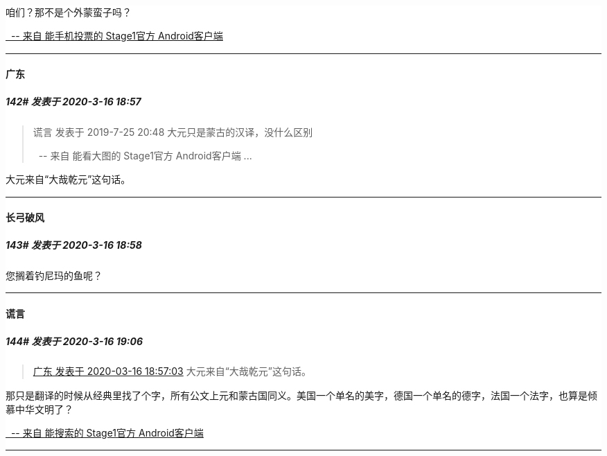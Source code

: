 


咱们？那不是个外蒙蛮子吗？

[  -- 来自 能手机投票的 Stage1官方 Android客户端](https://www.coolapk.com/apk/140634)







-----

####  广东  
##### 142#       发表于 2020-3-16 18:57



<blockquote>谎言 发表于 2019-7-25 20:48
大元只是蒙古的汉译，没什么区别


  -- 来自 能看大图的 Stage1官方 Android客户端 ...</blockquote>
大元来自“大哉乾元”这句话。







-----

####  长弓破风  
##### 143#       发表于 2020-3-16 18:58




您搁着钓尼玛的鱼呢？







-----

####  谎言  
##### 144#       发表于 2020-3-16 19:06



<blockquote><a href="httphttps://bbs.saraba1st.com/2b/forum.php?mod=redirect&amp;goto=findpost&amp;pid=46760743&amp;ptid=1849127" target="_blank">广东 发表于 2020-03-16 18:57:03</a>
大元来自“大哉乾元”这句话。</blockquote>那只是翻译的时候从经典里找了个字，所有公文上元和蒙古国同义。美国一个单名的美字，德国一个单名的德字，法国一个法字，也算是倾慕中华文明了？

[  -- 来自 能搜索的 Stage1官方 Android客户端](https://www.coolapk.com/apk/140634)







-----

